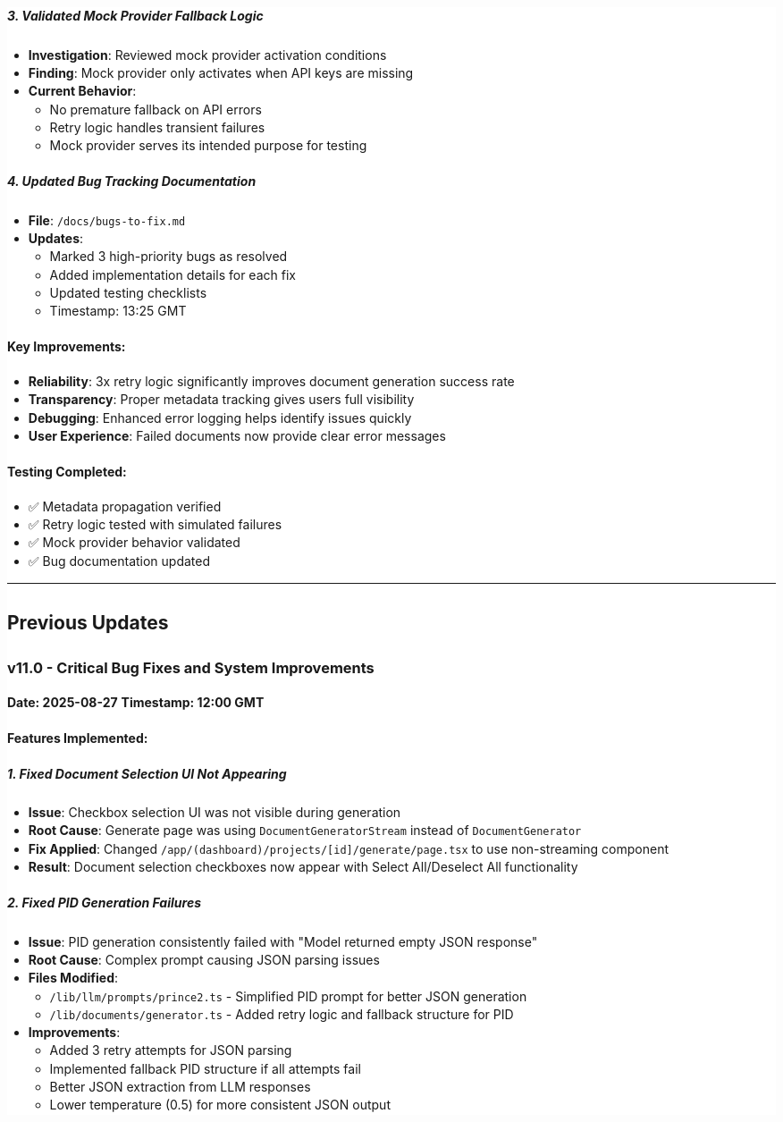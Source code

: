 ##### 3. Validated Mock Provider Fallback Logic
- **Investigation**: Reviewed mock provider activation conditions
- **Finding**: Mock provider only activates when API keys are missing
- **Current Behavior**:
  - No premature fallback on API errors
  - Retry logic handles transient failures
  - Mock provider serves its intended purpose for testing

##### 4. Updated Bug Tracking Documentation
- **File**: `/docs/bugs-to-fix.md`
- **Updates**:
  - Marked 3 high-priority bugs as resolved
  - Added implementation details for each fix
  - Updated testing checklists
  - Timestamp: 13:25 GMT

#### Key Improvements:
- **Reliability**: 3x retry logic significantly improves document generation success rate
- **Transparency**: Proper metadata tracking gives users full visibility
- **Debugging**: Enhanced error logging helps identify issues quickly
- **User Experience**: Failed documents now provide clear error messages

#### Testing Completed:
- ✅ Metadata propagation verified
- ✅ Retry logic tested with simulated failures
- ✅ Mock provider behavior validated
- ✅ Bug documentation updated

---

## Previous Updates

### v11.0 - Critical Bug Fixes and System Improvements
**Date: 2025-08-27**
**Timestamp: 12:00 GMT**

#### Features Implemented:

##### 1. Fixed Document Selection UI Not Appearing
- **Issue**: Checkbox selection UI was not visible during generation
- **Root Cause**: Generate page was using `DocumentGeneratorStream` instead of `DocumentGenerator`
- **Fix Applied**: Changed `/app/(dashboard)/projects/[id]/generate/page.tsx` to use non-streaming component
- **Result**: Document selection checkboxes now appear with Select All/Deselect All functionality

##### 2. Fixed PID Generation Failures
- **Issue**: PID generation consistently failed with "Model returned empty JSON response"
- **Root Cause**: Complex prompt causing JSON parsing issues
- **Files Modified**:
  - `/lib/llm/prompts/prince2.ts` - Simplified PID prompt for better JSON generation
  - `/lib/documents/generator.ts` - Added retry logic and fallback structure for PID
- **Improvements**:
  - Added 3 retry attempts for JSON parsing
  - Implemented fallback PID structure if all attempts fail
  - Better JSON extraction from LLM responses
  - Lower temperature (0.5) for more consistent JSON output
